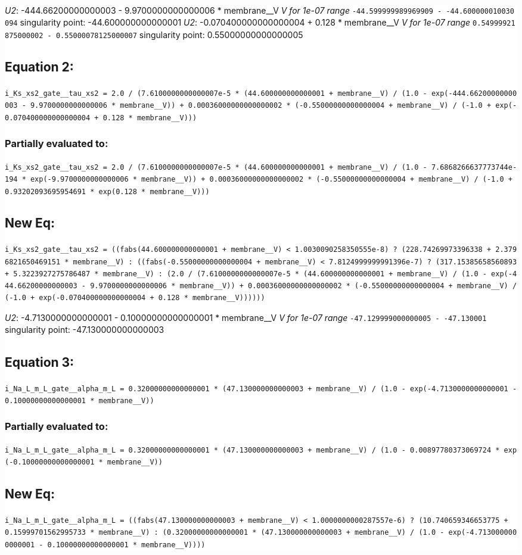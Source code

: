 ```
```

*U2*: -444.66200000000003 - 9.9700000000000006 * membrane__V
*V for 1e-07 range* 
`-44.599999989969909 - -44.600000010030094`
singularity point: -44.600000000000001
*U2*: -0.070400000000000004 + 0.128 * membrane__V
*V for 1e-07 range* 
`0.54999921875000002 - 0.55000078125000007`
singularity point: 0.55000000000000005
## Equation 2:
```
i_Ks_xs2_gate__tau_xs2 = 2.0 / (7.6100000000000007e-5 * (44.600000000000001 + membrane__V) / (1.0 - exp(-444.66200000000003 - 9.9700000000000006 * membrane__V)) + 0.00036000000000000002 * (-0.55000000000000004 + membrane__V) / (-1.0 + exp(-0.070400000000000004 + 0.128 * membrane__V)))
```
### Partially evaluated to: 
```
i_Ks_xs2_gate__tau_xs2 = 2.0 / (7.6100000000000007e-5 * (44.600000000000001 + membrane__V) / (1.0 - 7.6868266637773744e-194 * exp(-9.9700000000000006 * membrane__V)) + 0.00036000000000000002 * (-0.55000000000000004 + membrane__V) / (-1.0 + 0.93202093695954691 * exp(0.128 * membrane__V)))
```
## New Eq:
```
i_Ks_xs2_gate__tau_xs2 = ((fabs(44.600000000000001 + membrane__V) < 1.0030090258350555e-8) ? (228.74269973396338 + 2.3796821650469151 * membrane__V) : ((fabs(-0.55000000000000004 + membrane__V) < 7.8124999999991396e-7) ? (317.15385658560893 + 5.3223927275786487 * membrane__V) : (2.0 / (7.6100000000000007e-5 * (44.600000000000001 + membrane__V) / (1.0 - exp(-444.66200000000003 - 9.9700000000000006 * membrane__V)) + 0.00036000000000000002 * (-0.55000000000000004 + membrane__V) / (-1.0 + exp(-0.070400000000000004 + 0.128 * membrane__V))))))
```

*U2*: -4.7130000000000001 - 0.10000000000000001 * membrane__V
*V for 1e-07 range* 
`-47.129999000000005 - -47.130001`
singularity point: -47.130000000000003
## Equation 3:
```
i_Na_L_m_L_gate__alpha_m_L = 0.32000000000000001 * (47.130000000000003 + membrane__V) / (1.0 - exp(-4.7130000000000001 - 0.10000000000000001 * membrane__V))
```
### Partially evaluated to: 
```
i_Na_L_m_L_gate__alpha_m_L = 0.32000000000000001 * (47.130000000000003 + membrane__V) / (1.0 - 0.00897780373069724 * exp(-0.10000000000000001 * membrane__V))
```
## New Eq:
```
i_Na_L_m_L_gate__alpha_m_L = ((fabs(47.130000000000003 + membrane__V) < 1.0000000000287557e-6) ? (10.740659346653775 + 0.15999701562995733 * membrane__V) : (0.32000000000000001 * (47.130000000000003 + membrane__V) / (1.0 - exp(-4.7130000000000001 - 0.10000000000000001 * membrane__V))))
```
